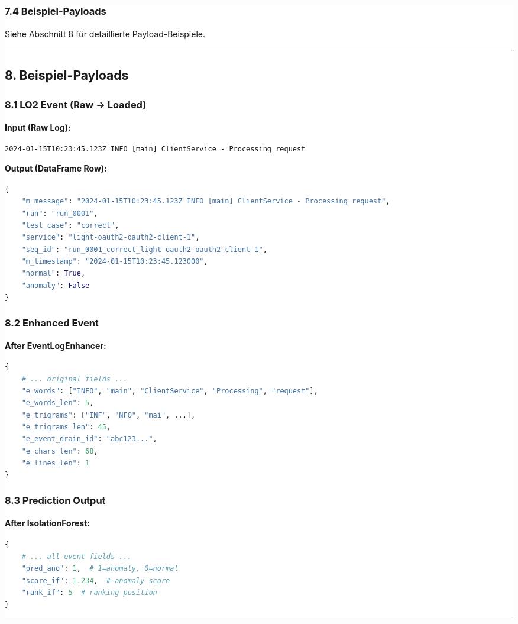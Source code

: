 ### 7.4 Beispiel-Payloads

Siehe Abschnitt 8 für detaillierte Payload-Beispiele.

---

## 8. Beispiel-Payloads

### 8.1 LO2 Event (Raw → Loaded)

**Input (Raw Log):**
```
2024-01-15T10:23:45.123Z INFO [main] ClientService - Processing request
```

**Output (DataFrame Row):**
```python
{
    "m_message": "2024-01-15T10:23:45.123Z INFO [main] ClientService - Processing request",
    "run": "run_0001",
    "test_case": "correct", 
    "service": "light-oauth2-oauth2-client-1",
    "seq_id": "run_0001_correct_light-oauth2-oauth2-client-1",
    "m_timestamp": "2024-01-15T10:23:45.123000",
    "normal": True,
    "anomaly": False
}
```

### 8.2 Enhanced Event

**After EventLogEnhancer:**
```python
{
    # ... original fields ...
    "e_words": ["INFO", "main", "ClientService", "Processing", "request"],
    "e_words_len": 5,
    "e_trigrams": ["INF", "NFO", "mai", ...],
    "e_trigrams_len": 45,
    "e_event_drain_id": "abc123...",
    "e_chars_len": 68,
    "e_lines_len": 1
}
```

### 8.3 Prediction Output

**After IsolationForest:**
```python
{
    # ... all event fields ...
    "pred_ano": 1,  # 1=anomaly, 0=normal
    "score_if": 1.234,  # anomaly score
    "rank_if": 5  # ranking position
}
```

---